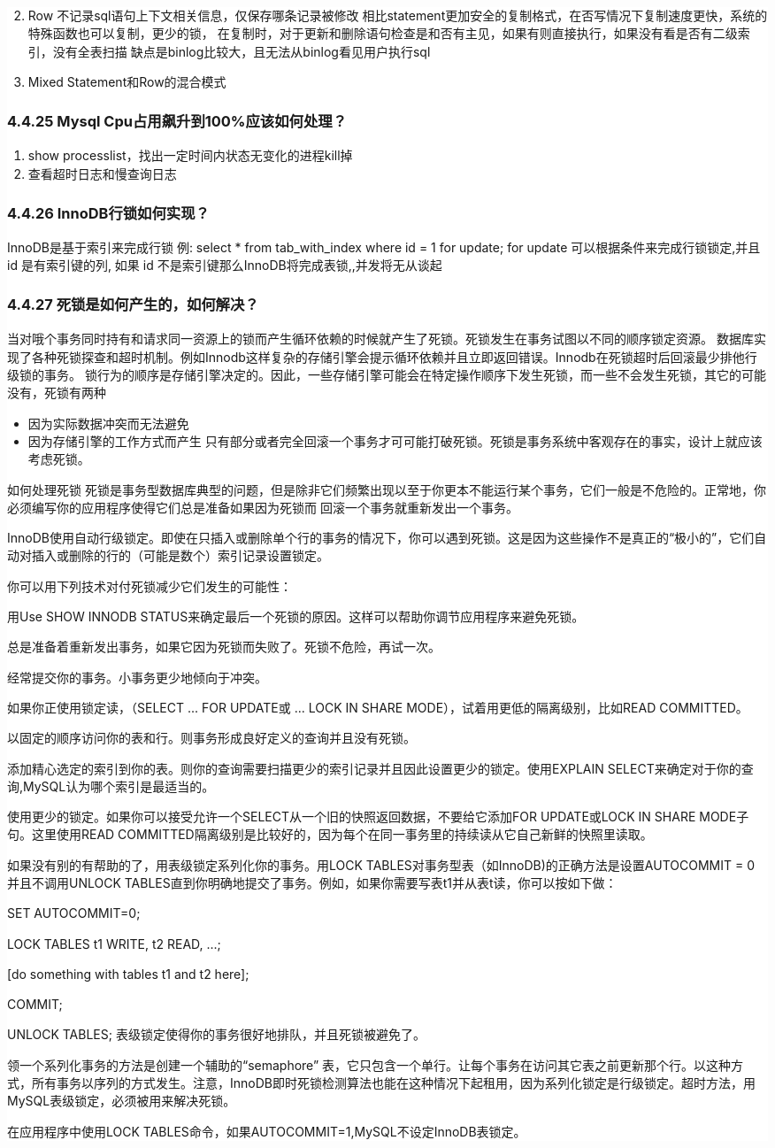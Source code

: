2. Row
不记录sql语句上下文相关信息，仅保存哪条记录被修改
相比statement更加安全的复制格式，在否写情况下复制速度更快，系统的特殊函数也可以复制，更少的锁， 在复制时，对于更新和删除语句检查是和否有主见，如果有则直接执行，如果没有看是否有二级索引，没有全表扫描
缺点是binlog比较大，且无法从binlog看见用户执行sql

3. Mixed
Statement和Row的混合模式

### 4.4.25 Mysql Cpu占用飙升到100%应该如何处理？
1. show processlist，找出一定时间内状态无变化的进程kill掉
2. 查看超时日志和慢查询日志

### 4.4.26 InnoDB行锁如何实现？
InnoDB是基于索引来完成行锁
例: select * from tab_with_index where id = 1 for update;
for update 可以根据条件来完成行锁锁定,并且 id 是有索引键的列,
如果 id 不是索引键那么InnoDB将完成表锁,,并发将无从谈起

### 4.4.27 死锁是如何产生的，如何解决？
当对哦个事务同时持有和请求同一资源上的锁而产生循环依赖的时候就产生了死锁。死锁发生在事务试图以不同的顺序锁定资源。
数据库实现了各种死锁探查和超时机制。例如Innodb这样复杂的存储引擎会提示循环依赖并且立即返回错误。Innodb在死锁超时后回滚最少排他行级锁的事务。
锁行为的顺序是存储引擎决定的。因此，一些存储引擎可能会在特定操作顺序下发生死锁，而一些不会发生死锁，其它的可能没有，死锁有两种
* 因为实际数据冲突而无法避免
* 因为存储引擎的工作方式而产生
只有部分或者完全回滚一个事务才可可能打破死锁。死锁是事务系统中客观存在的事实，设计上就应该考虑死锁。

如何处理死锁
死锁是事务型数据库典型的问题，但是除非它们频繁出现以至于你更本不能运行某个事务，它们一般是不危险的。正常地，你必须编写你的应用程序使得它们总是准备如果因为死锁而 回滚一个事务就重新发出一个事务。

InnoDB使用自动行级锁定。即使在只插入或删除单个行的事务的情况下，你可以遇到死锁。这是因为这些操作不是真正的“极小的”，它们自动对插入或删除的行的（可能是数个）索引记录设置锁定。

你可以用下列技术对付死锁减少它们发生的可能性：

用Use SHOW INNODB STATUS来确定最后一个死锁的原因。这样可以帮助你调节应用程序来避免死锁。

总是准备着重新发出事务，如果它因为死锁而失败了。死锁不危险，再试一次。

经常提交你的事务。小事务更少地倾向于冲突。

如果你正使用锁定读，（SELECT ... FOR UPDATE或 ... LOCK IN SHARE MODE），试着用更低的隔离级别，比如READ COMMITTED。

以固定的顺序访问你的表和行。则事务形成良好定义的查询并且没有死锁。

添加精心选定的索引到你的表。则你的查询需要扫描更少的索引记录并且因此设置更少的锁定。使用EXPLAIN SELECT来确定对于你的查询,MySQL认为哪个索引是最适当的。

使用更少的锁定。如果你可以接受允许一个SELECT从一个旧的快照返回数据，不要给它添加FOR UPDATE或LOCK IN SHARE MODE子句。这里使用READ COMMITTED隔离级别是比较好的，因为每个在同一事务里的持续读从它自己新鲜的快照里读取。

如果没有别的有帮助的了，用表级锁定系列化你的事务。用LOCK TABLES对事务型表（如InnoDB)的正确方法是设置AUTOCOMMIT = 0 并且不调用UNLOCK TABLES直到你明确地提交了事务。例如，如果你需要写表t1并从表t读，你可以按如下做：

SET AUTOCOMMIT=0;
 
LOCK TABLES t1 WRITE, t2 READ, ...;
 
[do something with tables t1 and t2 here];
 
COMMIT;
 
UNLOCK TABLES;
表级锁定使得你的事务很好地排队，并且死锁被避免了。

领一个系列化事务的方法是创建一个辅助的“semaphore” 表，它只包含一个单行。让每个事务在访问其它表之前更新那个行。以这种方式，所有事务以序列的方式发生。注意，InnoDB即时死锁检测算法也能在这种情况下起租用，因为系列化锁定是行级锁定。超时方法，用MySQL表级锁定，必须被用来解决死锁。

在应用程序中使用LOCK TABLES命令，如果AUTOCOMMIT=1,MySQL不设定InnoDB表锁定。